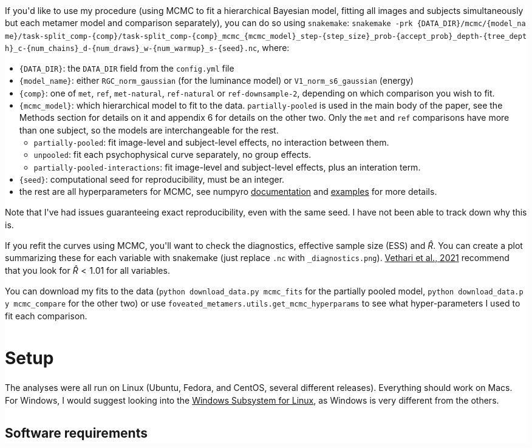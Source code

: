 If you'd like to use my procedure (using MCMC to fit a hierarchical Bayesian
model, fitting all images and subjects simultaneously but each metamer model and
comparison separately), you can do so using `snakemake`: `snakemake -prk
{DATA_DIR}/mcmc/{model_name}/task-split_comp-{comp}/task-split_comp-{comp}_mcmc_{mcmc_model}_step-{step_size}_prob-{accept_prob}_depth-{tree_depth}_c-{num_chains}_d-{num_draws}_w-{num_warmup}_s-{seed}.nc`,
where:

- `{DATA_DIR}`: the `DATA_DIR` field from the `config.yml` file 
- `{model_name}`: either `RGC_norm_gaussian` (for the luminance model) or
  `V1_norm_s6_gaussian` (energy)
- `{comp}`: one of `met`, `ref`, `met-natural`, `ref-natural` or
  `ref-downsample-2`, depending on which comparison you wish to fit.
- `{mcmc_model}`: which hierarchical model to fit to the data.
  `partially-pooled` is used in the main body of the paper, see the Methods
  section for details on it and appendix 6 for details on the other two. Only
  the `met` and `ref` comparisons have more than one subject, so the models are
  interchangeable for the rest.
  - `partially-pooled`: fit image-level and subject-level effects, no
    interaction between them.
  - `unpooled`: fit each psychophysical curve separately, no group effects.
  - `partially-pooled-interactions`: fit image-level and subject-level effects,
    plus an interation term.
- `{seed}`: computational seed for reproducibility, must be an integer.
- the rest are all hyperparameters for MCMC, see numpyro
  [documentation](https://num.pyro.ai/en/latest/mcmc.html#nuts) and
  [examples](https://num.pyro.ai/en/latest/examples/baseball.html) for more
  details.

Note that I've had issues guaranteeing exact reproducibility, even with the same
seed. I have not been able to track down why this is.

If you refit the curves using MCMC, you'll want to check the diagnostics,
effective sample size (ESS) and $\hat{R}$. You can create a plot summarizing
these for each variable with snakemake (just replace `.nc` with
`_diagnostics.png`). [Vethari et al., 2021](https://doi.org/10.1214/20-BA1221)
recommend that you look for $\hat{R} < 1.01$ for all variables.

You can download my fits to the data (`python download_data.py mcmc_fits` for
the partially pooled model, `python download_data.py mcmc_compare` for the other
two) or use `foveated_metamers.utils.get_mcmc_hyperparams` to see what
hyper-parameters I used to fit each comparison.

# Setup

The analyses were all run on Linux (Ubuntu, Fedora, and CentOS, several
different releases). Everything should work on Macs. For Windows, I would
suggest looking into the [Windows Subsystem for
Linux](https://docs.microsoft.com/en-us/windows/wsl/about), as Windows is very
different from the others.

## Software requirements
